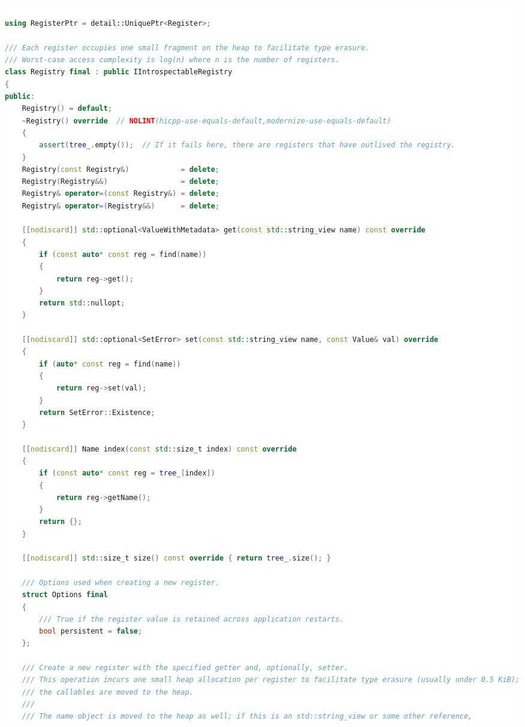```c++

using RegisterPtr = detail::UniquePtr<Register>;

/// Each register occupies one small fragment on the heap to facilitate type erasure.
/// Worst-case access complexity is log(n) where n is the number of registers.
class Registry final : public IIntrospectableRegistry
{
public:
    Registry() = default;
    ~Registry() override  // NOLINT(hicpp-use-equals-default,modernize-use-equals-default)
    {
        assert(tree_.empty());  // If it fails here, there are registers that have outlived the registry.
    }
    Registry(const Registry&)            = delete;
    Registry(Registry&&)                 = delete;
    Registry& operator=(const Registry&) = delete;
    Registry& operator=(Registry&&)      = delete;

    [[nodiscard]] std::optional<ValueWithMetadata> get(const std::string_view name) const override
    {
        if (const auto* const reg = find(name))
        {
            return reg->get();
        }
        return std::nullopt;
    }

    [[nodiscard]] std::optional<SetError> set(const std::string_view name, const Value& val) override
    {
        if (auto* const reg = find(name))
        {
            return reg->set(val);
        }
        return SetError::Existence;
    }

    [[nodiscard]] Name index(const std::size_t index) const override
    {
        if (const auto* const reg = tree_[index])
        {
            return reg->getName();
        }
        return {};
    }

    [[nodiscard]] std::size_t size() const override { return tree_.size(); }

    /// Options used when creating a new register.
    struct Options final
    {
        /// True if the register value is retained across application restarts.
        bool persistent = false;
    };

    /// Create a new register with the specified getter and, optionally, setter.
    /// This operation incurs one small heap allocation per register to facilitate type erasure (usually under 0.5 KiB);
    /// the callables are moved to the heap.
    ///
    /// The name object is moved to the heap as well; if this is an std::string_view or some other reference,
```